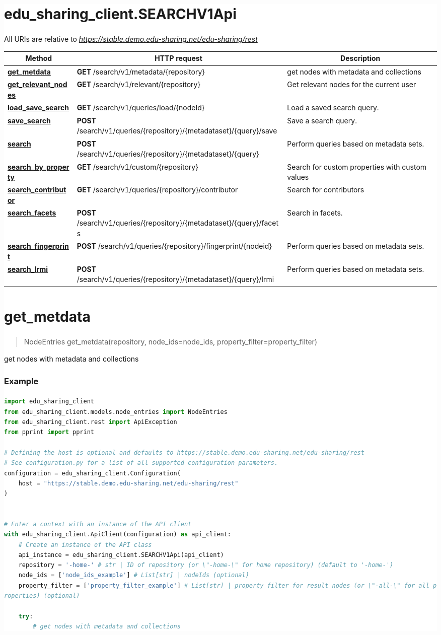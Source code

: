 # edu_sharing_client.SEARCHV1Api

All URIs are relative to *https://stable.demo.edu-sharing.net/edu-sharing/rest*

Method | HTTP request | Description
------------- | ------------- | -------------
[**get_metdata**](SEARCHV1Api.md#get_metdata) | **GET** /search/v1/metadata/{repository} | get nodes with metadata and collections
[**get_relevant_nodes**](SEARCHV1Api.md#get_relevant_nodes) | **GET** /search/v1/relevant/{repository} | Get relevant nodes for the current user
[**load_save_search**](SEARCHV1Api.md#load_save_search) | **GET** /search/v1/queries/load/{nodeId} | Load a saved search query.
[**save_search**](SEARCHV1Api.md#save_search) | **POST** /search/v1/queries/{repository}/{metadataset}/{query}/save | Save a search query.
[**search**](SEARCHV1Api.md#search) | **POST** /search/v1/queries/{repository}/{metadataset}/{query} | Perform queries based on metadata sets.
[**search_by_property**](SEARCHV1Api.md#search_by_property) | **GET** /search/v1/custom/{repository} | Search for custom properties with custom values
[**search_contributor**](SEARCHV1Api.md#search_contributor) | **GET** /search/v1/queries/{repository}/contributor | Search for contributors
[**search_facets**](SEARCHV1Api.md#search_facets) | **POST** /search/v1/queries/{repository}/{metadataset}/{query}/facets | Search in facets.
[**search_fingerprint**](SEARCHV1Api.md#search_fingerprint) | **POST** /search/v1/queries/{repository}/fingerprint/{nodeid} | Perform queries based on metadata sets.
[**search_lrmi**](SEARCHV1Api.md#search_lrmi) | **POST** /search/v1/queries/{repository}/{metadataset}/{query}/lrmi | Perform queries based on metadata sets.


# **get_metdata**
> NodeEntries get_metdata(repository, node_ids=node_ids, property_filter=property_filter)

get nodes with metadata and collections

### Example


```python
import edu_sharing_client
from edu_sharing_client.models.node_entries import NodeEntries
from edu_sharing_client.rest import ApiException
from pprint import pprint

# Defining the host is optional and defaults to https://stable.demo.edu-sharing.net/edu-sharing/rest
# See configuration.py for a list of all supported configuration parameters.
configuration = edu_sharing_client.Configuration(
    host = "https://stable.demo.edu-sharing.net/edu-sharing/rest"
)


# Enter a context with an instance of the API client
with edu_sharing_client.ApiClient(configuration) as api_client:
    # Create an instance of the API class
    api_instance = edu_sharing_client.SEARCHV1Api(api_client)
    repository = '-home-' # str | ID of repository (or \"-home-\" for home repository) (default to '-home-')
    node_ids = ['node_ids_example'] # List[str] | nodeIds (optional)
    property_filter = ['property_filter_example'] # List[str] | property filter for result nodes (or \"-all-\" for all properties) (optional)

    try:
        # get nodes with metadata and collections
```